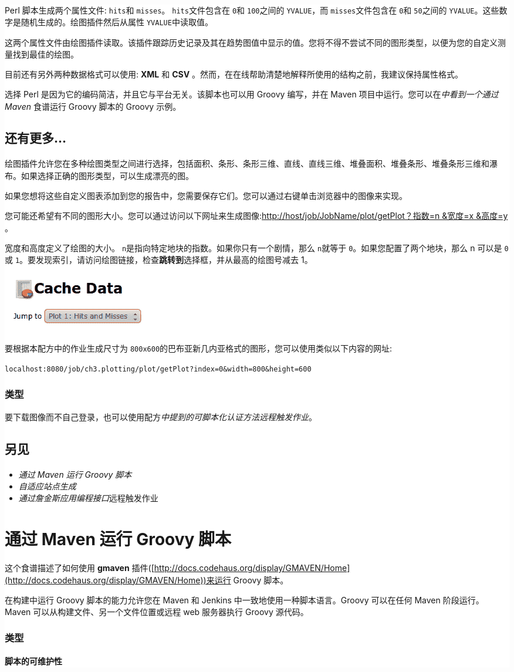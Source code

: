 Perl 脚本生成两个属性文件: `hits`和 `misses`。 `hits`文件包含在 `0`和 `100`之间的 `YVALUE`，而 `misses`文件包含在 `0`和 `50`之间的 `YVALUE`。这些数字是随机生成的。绘图插件然后从属性 `YVALUE`中读取值。

这两个属性文件由绘图插件读取。该插件跟踪历史记录及其在趋势图值中显示的值。您将不得不尝试不同的图形类型，以便为您的自定义测量找到最佳的绘图。

目前还有另外两种数据格式可以使用: **XML** 和 **CSV** 。然而，在在线帮助清楚地解释所使用的结构之前，我建议保持属性格式。

选择 Perl 是因为它的编码简洁，并且它与平台无关。该脚本也可以用 Groovy 编写，并在 Maven 项目中运行。您可以在*中看到一个通过 Maven* 食谱运行 Groovy 脚本的 Groovy 示例。

## 还有更多...

绘图插件允许您在多种绘图类型之间进行选择，包括面积、条形、条形三维、直线、直线三维、堆叠面积、堆叠条形、堆叠条形三维和瀑布。如果选择正确的图形类型，可以生成漂亮的图。

如果您想将这些自定义图表添加到您的报告中，您需要保存它们。您可以通过右键单击浏览器中的图像来实现。

您可能还希望有不同的图形大小。您可以通过访问以下网址来生成图像:[http://host/job/JobName/plot/getPlot？指数=n &宽度=x &高度=y](http://host/job/JobName/plot/getPlot?index=n&width=x&height=y) 。

宽度和高度定义了绘图的大小。 `n`是指向特定地块的指数。如果你只有一个剧情，那么 `n`就等于 `0`。如果您配置了两个地块，那么 n 可以是 `0`或 `1`。要发现索引，请访问绘图链接，检查**跳转到**选择框，并从最高的绘图号减去 1。

![There's more...](img/7409_03_04.jpg)

要根据本配方中的作业生成尺寸为 `800x600`的巴布亚新几内亚格式的图形，您可以使用类似以下内容的网址:

`localhost:8080/job/ch3.plotting/plot/getPlot?index=0&width=800&height=600`

### 类型

要下载图像而不自己登录，也可以使用配方*中提到的可脚本化认证方法远程触发作业*。

## 另见

*   *通过 Maven 运行 Groovy 脚本*
*   *自适应站点生成*
*   *通过詹金斯应用编程接口*远程触发作业

# 通过 Maven 运行 Groovy 脚本

这个食谱描述了如何使用 **gmaven** 插件([http://docs.codehaus.org/display/GMAVEN/Home](http://docs.codehaus.org/display/GMAVEN/Home))来运行 Groovy 脚本。

在构建中运行 Groovy 脚本的能力允许您在 Maven 和 Jenkins 中一致地使用一种脚本语言。Groovy 可以在任何 Maven 阶段运行。Maven 可以从构建文件、另一个文件位置或远程 web 服务器执行 Groovy 源代码。

### 类型

**脚本的可维护性**
